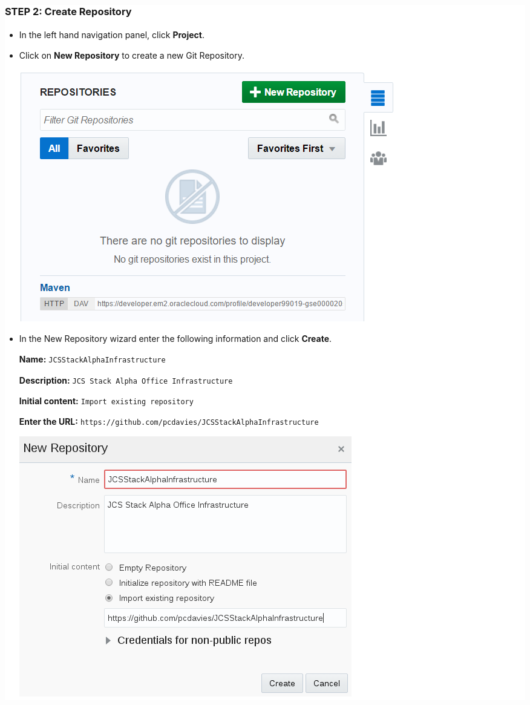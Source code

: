 ### **STEP 2:** Create Repository

- In the left hand navigation panel, click **Project**.

- Click on **New Repository** to create a new Git Repository.

    ![](images/200/Picture200-5.png)

- In the New Repository wizard enter the following information and click **Create**.

    **Name:** `JCSStackAlphaInfrastructure`

    **Description:** `JCS Stack Alpha Office Infrastructure`

    **Initial content:** `Import existing repository`

    **Enter the URL:** `https://github.com/pcdavies/JCSStackAlphaInfrastructure`

    ![](images/200/Picture200-6.5.png)
